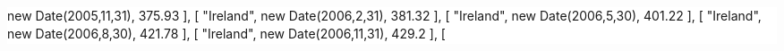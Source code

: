 new Date(2005,11,31),
375.93 
],
[
 "Ireland",
new Date(2006,2,31),
381.32 
],
[
 "Ireland",
new Date(2006,5,30),
401.22 
],
[
 "Ireland",
new Date(2006,8,30),
421.78 
],
[
 "Ireland",
new Date(2006,11,31),
429.2 
],
[
